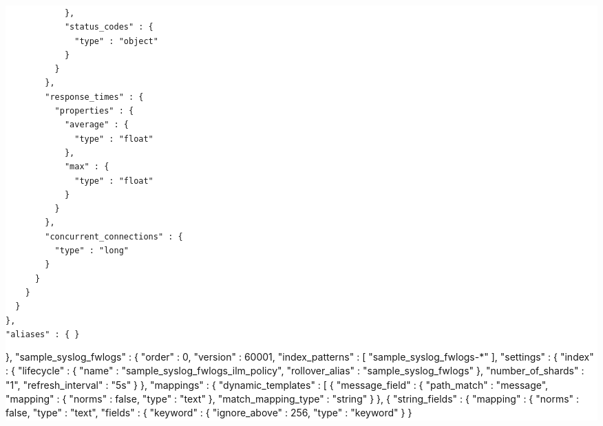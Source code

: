                 },
                "status_codes" : {
                  "type" : "object"
                }
              }
            },
            "response_times" : {
              "properties" : {
                "average" : {
                  "type" : "float"
                },
                "max" : {
                  "type" : "float"
                }
              }
            },
            "concurrent_connections" : {
              "type" : "long"
            }
          }
        }
      }
    },
    "aliases" : { }
  },
  "sample_syslog_fwlogs" : {
    "order" : 0,
    "version" : 60001,
    "index_patterns" : [
      "sample_syslog_fwlogs-*"
    ],
    "settings" : {
      "index" : {
        "lifecycle" : {
          "name" : "sample_syslog_fwlogs_ilm_policy",
          "rollover_alias" : "sample_syslog_fwlogs"
        },
        "number_of_shards" : "1",
        "refresh_interval" : "5s"
      }
    },
    "mappings" : {
      "dynamic_templates" : [
        {
          "message_field" : {
            "path_match" : "message",
            "mapping" : {
              "norms" : false,
              "type" : "text"
            },
            "match_mapping_type" : "string"
          }
        },
        {
          "string_fields" : {
            "mapping" : {
              "norms" : false,
              "type" : "text",
              "fields" : {
                "keyword" : {
                  "ignore_above" : 256,
                  "type" : "keyword"
                }
              }